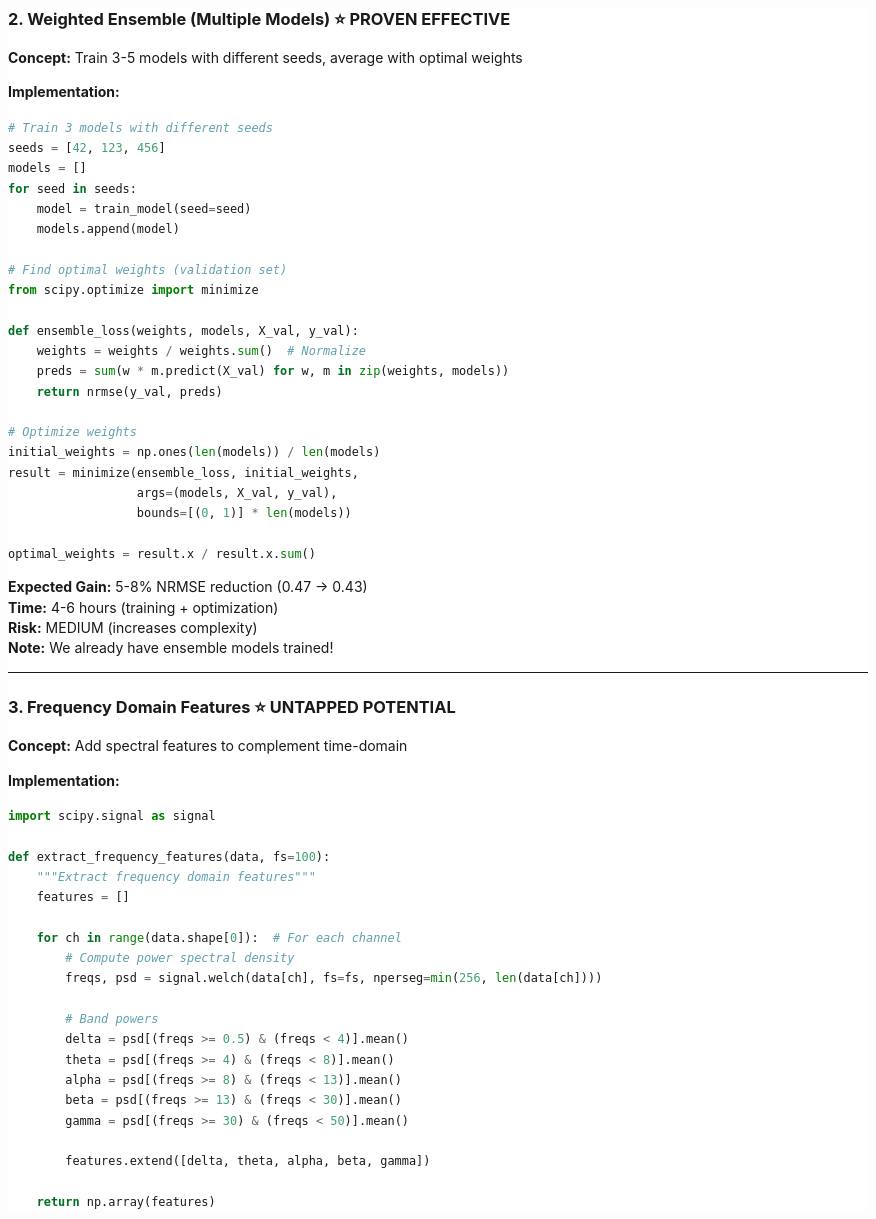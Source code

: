 
### 2. Weighted Ensemble (Multiple Models) ⭐ PROVEN EFFECTIVE

**Concept:** Train 3-5 models with different seeds, average with optimal weights

**Implementation:**
```python
# Train 3 models with different seeds
seeds = [42, 123, 456]
models = []
for seed in seeds:
    model = train_model(seed=seed)
    models.append(model)

# Find optimal weights (validation set)
from scipy.optimize import minimize

def ensemble_loss(weights, models, X_val, y_val):
    weights = weights / weights.sum()  # Normalize
    preds = sum(w * m.predict(X_val) for w, m in zip(weights, models))
    return nrmse(y_val, preds)

# Optimize weights
initial_weights = np.ones(len(models)) / len(models)
result = minimize(ensemble_loss, initial_weights, 
                  args=(models, X_val, y_val),
                  bounds=[(0, 1)] * len(models))

optimal_weights = result.x / result.x.sum()
```

**Expected Gain:** 5-8% NRMSE reduction (0.47 → 0.43)  
**Time:** 4-6 hours (training + optimization)  
**Risk:** MEDIUM (increases complexity)  
**Note:** We already have ensemble models trained!

---

### 3. Frequency Domain Features ⭐ UNTAPPED POTENTIAL

**Concept:** Add spectral features to complement time-domain

**Implementation:**
```python
import scipy.signal as signal

def extract_frequency_features(data, fs=100):
    """Extract frequency domain features"""
    features = []
    
    for ch in range(data.shape[0]):  # For each channel
        # Compute power spectral density
        freqs, psd = signal.welch(data[ch], fs=fs, nperseg=min(256, len(data[ch])))
        
        # Band powers
        delta = psd[(freqs >= 0.5) & (freqs < 4)].mean()
        theta = psd[(freqs >= 4) & (freqs < 8)].mean()
        alpha = psd[(freqs >= 8) & (freqs < 13)].mean()
        beta = psd[(freqs >= 13) & (freqs < 30)].mean()
        gamma = psd[(freqs >= 30) & (freqs < 50)].mean()
        
        features.extend([delta, theta, alpha, beta, gamma])
    
    return np.array(features)

```